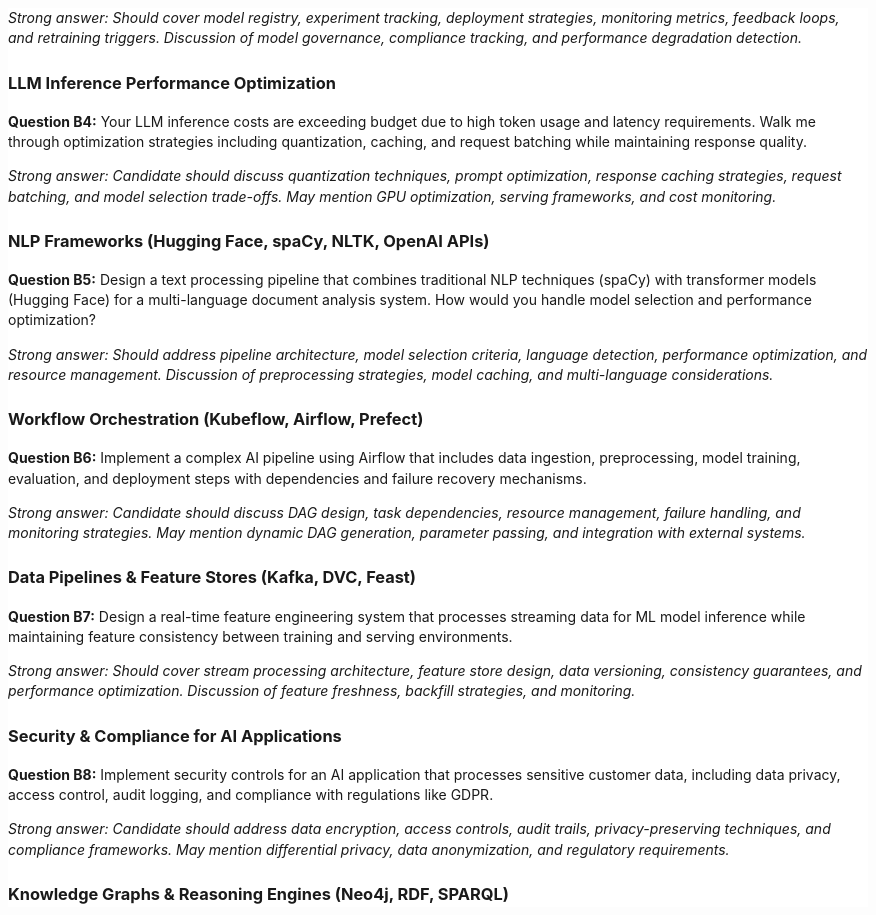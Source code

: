 *Strong answer: Should cover model registry, experiment tracking, deployment strategies, monitoring metrics, feedback loops, and retraining triggers. Discussion of model governance, compliance tracking, and performance degradation detection.*

### LLM Inference Performance Optimization

**Question B4:** Your LLM inference costs are exceeding budget due to high token usage and latency requirements. Walk me through optimization strategies including quantization, caching, and request batching while maintaining response quality.

*Strong answer: Candidate should discuss quantization techniques, prompt optimization, response caching strategies, request batching, and model selection trade-offs. May mention GPU optimization, serving frameworks, and cost monitoring.*

### NLP Frameworks (Hugging Face, spaCy, NLTK, OpenAI APIs)

**Question B5:** Design a text processing pipeline that combines traditional NLP techniques (spaCy) with transformer models (Hugging Face) for a multi-language document analysis system. How would you handle model selection and performance optimization?

*Strong answer: Should address pipeline architecture, model selection criteria, language detection, performance optimization, and resource management. Discussion of preprocessing strategies, model caching, and multi-language considerations.*

### Workflow Orchestration (Kubeflow, Airflow, Prefect)

**Question B6:** Implement a complex AI pipeline using Airflow that includes data ingestion, preprocessing, model training, evaluation, and deployment steps with dependencies and failure recovery mechanisms.

*Strong answer: Candidate should discuss DAG design, task dependencies, resource management, failure handling, and monitoring strategies. May mention dynamic DAG generation, parameter passing, and integration with external systems.*

### Data Pipelines & Feature Stores (Kafka, DVC, Feast)

**Question B7:** Design a real-time feature engineering system that processes streaming data for ML model inference while maintaining feature consistency between training and serving environments.

*Strong answer: Should cover stream processing architecture, feature store design, data versioning, consistency guarantees, and performance optimization. Discussion of feature freshness, backfill strategies, and monitoring.*

### Security & Compliance for AI Applications

**Question B8:** Implement security controls for an AI application that processes sensitive customer data, including data privacy, access control, audit logging, and compliance with regulations like GDPR.

*Strong answer: Candidate should address data encryption, access controls, audit trails, privacy-preserving techniques, and compliance frameworks. May mention differential privacy, data anonymization, and regulatory requirements.*

### Knowledge Graphs & Reasoning Engines (Neo4j, RDF, SPARQL)
